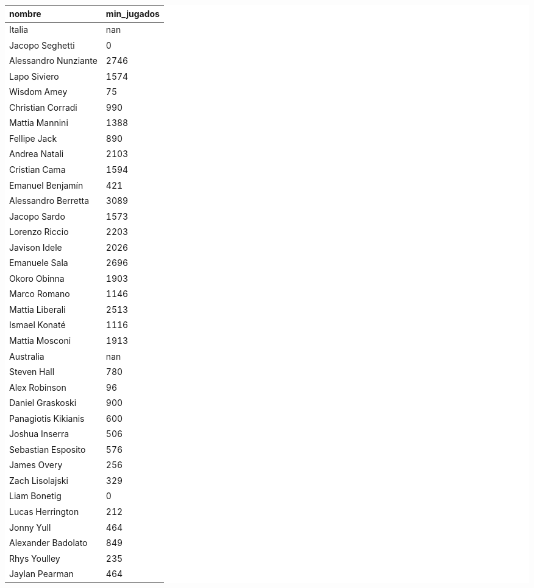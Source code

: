 | nombre                  | min_jugados   |
|:------------------------|:--------------|
| Italia                  | nan           |
| Jacopo Seghetti         | 0             |
| Alessandro Nunziante    | 2746          |
| Lapo Siviero            | 1574          |
| Wisdom Amey             | 75            |
| Christian Corradi       | 990           |
| Mattia Mannini          | 1388          |
| Fellipe Jack            | 890           |
| Andrea Natali           | 2103          |
| Cristian Cama           | 1594          |
| Emanuel Benjamín        | 421           |
| Alessandro Berretta     | 3089          |
| Jacopo Sardo            | 1573          |
| Lorenzo Riccio          | 2203          |
| Javison Idele           | 2026          |
| Emanuele Sala           | 2696          |
| Okoro Obinna            | 1903          |
| Marco Romano            | 1146          |
| Mattia Liberali         | 2513          |
| Ismael Konaté           | 1116          |
| Mattia Mosconi          | 1913          |
| Australia               | nan           |
| Steven Hall             | 780           |
| Alex Robinson           | 96            |
| Daniel Graskoski        | 900           |
| Panagiotis Kikianis     | 600           |
| Joshua Inserra          | 506           |
| Sebastian Esposito      | 576           |
| James Overy             | 256           |
| Zach Lisolajski         | 329           |
| Liam Bonetig            | 0             |
| Lucas Herrington        | 212           |
| Jonny Yull              | 464           |
| Alexander Badolato      | 849           |
| Rhys Youlley            | 235           |
| Jaylan Pearman          | 464           |